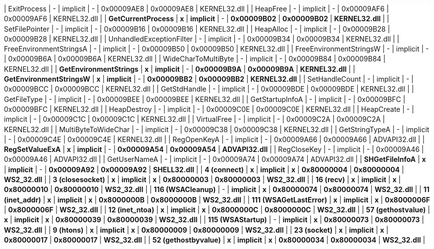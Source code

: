 | ExitProcess | - | implicit | - | 0x00009AE8 | 0x00009AE8 | KERNEL32.dll |
| HeapFree | - | implicit | - | 0x00009AF6 | 0x00009AF6 | KERNEL32.dll |
| **GetCurrentProcess** | **x** | **implicit** | - | **0x00009B02** | **0x00009B02** | **KERNEL32.dll** |
| SetFilePointer | - | implicit | - | 0x00009B16 | 0x00009B16 | KERNEL32.dll |
| HeapAlloc | - | implicit | - | 0x00009B28 | 0x00009B28 | KERNEL32.dll |
| UnhandledExceptionFilter | - | implicit | - | 0x00009B34 | 0x00009B34 | KERNEL32.dll |
| FreeEnvironmentStringsA | - | implicit | - | 0x00009B50 | 0x00009B50 | KERNEL32.dll |
| FreeEnvironmentStringsW | - | implicit | - | 0x00009B6A | 0x00009B6A | KERNEL32.dll |
| WideCharToMultiByte | - | implicit | - | 0x00009B84 | 0x00009B84 | KERNEL32.dll |
| **GetEnvironmentStrings** | **x** | **implicit** | - | **0x00009B9A** | **0x00009B9A** | **KERNEL32.dll** |
| **GetEnvironmentStringsW** | **x** | **implicit** | - | **0x00009BB2** | **0x00009BB2** | **KERNEL32.dll** |
| SetHandleCount | - | implicit | - | 0x00009BCC | 0x00009BCC | KERNEL32.dll |
| GetStdHandle | - | implicit | - | 0x00009BDE | 0x00009BDE | KERNEL32.dll |
| GetFileType | - | implicit | - | 0x00009BEE | 0x00009BEE | KERNEL32.dll |
| GetStartupInfoA | - | implicit | - | 0x00009BFC | 0x00009BFC | KERNEL32.dll |
| HeapDestroy | - | implicit | - | 0x00009C0E | 0x00009C0E | KERNEL32.dll |
| HeapCreate | - | implicit | - | 0x00009C1C | 0x00009C1C | KERNEL32.dll |
| VirtualFree | - | implicit | - | 0x00009C2A | 0x00009C2A | KERNEL32.dll |
| MultiByteToWideChar | - | implicit | - | 0x00009C38 | 0x00009C38 | KERNEL32.dll |
| GetStringTypeA | - | implicit | - | 0x00009C4E | 0x00009C4E | KERNEL32.dll |
| RegOpenKeyA | - | implicit | - | 0x00009A66 | 0x00009A66 | ADVAPI32.dll |
| **RegSetValueExA** | **x** | **implicit** | - | **0x00009A54** | **0x00009A54** | **ADVAPI32.dll** |
| RegCloseKey | - | implicit | - | 0x00009A46 | 0x00009A46 | ADVAPI32.dll |
| GetUserNameA | - | implicit | - | 0x00009A74 | 0x00009A74 | ADVAPI32.dll |
| **SHGetFileInfoA** | **x** | **implicit** | - | **0x00009A92** | **0x00009A92** | **SHELL32.dll** |
| **4 (connect)** | **x** | **implicit** | **x** | **0x80000004** | **0x80000004** | **WS2_32.dll** |
| **3 (closesocket)** | **x** | **implicit** | **x** | **0x80000003** | **0x80000003** | **WS2_32.dll** |
| **16 (recv)** | **x** | **implicit** | **x** | **0x80000010** | **0x80000010** | **WS2_32.dll** |
| **116 (WSACleanup)** | - | **implicit** | **x** | **0x80000074** | **0x80000074** | **WS2_32.dll** |
| **11 (inet_addr)** | **x** | **implicit** | **x** | **0x8000000B** | **0x8000000B** | **WS2_32.dll** |
| **111 (WSAGetLastError)** | **x** | **implicit** | **x** | **0x8000006F** | **0x8000006F** | **WS2_32.dll** |
| **12 (inet_ntoa)** | **x** | **implicit** | **x** | **0x8000000C** | **0x8000000C** | **WS2_32.dll** |
| **57 (gethostvalue)** | **x** | **implicit** | **x** | **0x80000039** | **0x80000039** | **WS2_32.dll** |
| **115 (WSAStartup)** | - | **implicit** | **x** | **0x80000073** | **0x80000073** | **WS2_32.dll** |
| **9 (htons)** | **x** | **implicit** | **x** | **0x80000009** | **0x80000009** | **WS2_32.dll** |
| **23 (socket)** | **x** | **implicit** | **x** | **0x80000017** | **0x80000017** | **WS2_32.dll** |
| **52 (gethostbyvalue)** | **x** | **implicit** | **x** | **0x80000034** | **0x80000034** | **WS2_32.dll** |
